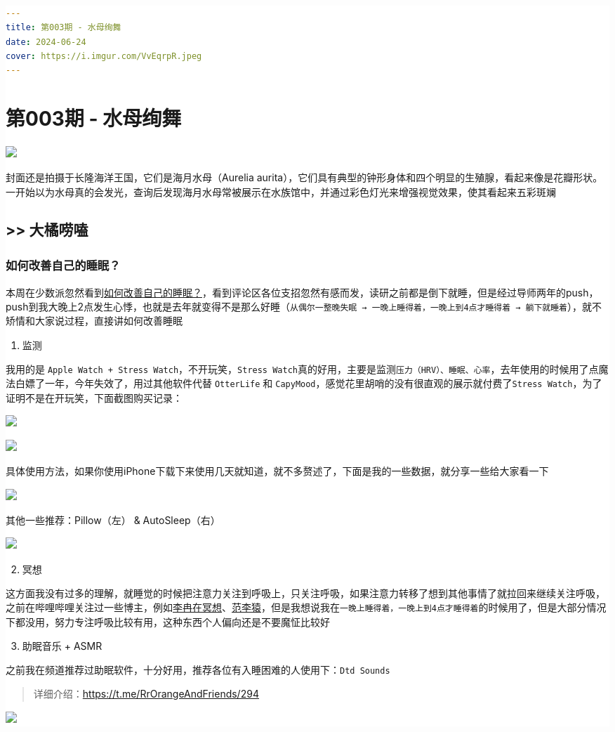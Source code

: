 ```yaml
---
title: 第003期 - 水母绚舞
date: 2024-06-24
cover: https://i.imgur.com/VvEqrpR.jpeg
---
```


# 第003期 - 水母绚舞

![](https://i.imgur.com/VvEqrpR.jpeg)

封面还是拍摄于长隆海洋王国，它们是海月水母（Aurelia aurita），它们具有典型的钟形身体和四个明显的生殖腺，看起来像是花瓣形状。一开始以为水母真的会发光，查询后发现海月水母常被展示在水族馆中，并通过彩色灯光来增强视觉效果，使其看起来五彩斑斓

## \>\> 大橘唠嗑

### 如何改善自己的睡眠？

本周在少数派忽然看到[如何改善自己的睡眠？](https://sspai.com/bullet/1718686881)，看到评论区各位支招忽然有感而发，读研之前都是倒下就睡，但是经过导师两年的push，push到我大晚上2点发生心悸，也就是去年就变得不是那么好睡（`从偶尔一整晚失眠 → 一晚上睡得着，一晚上到4点才睡得着 → 躺下就睡着`），就不矫情和大家说过程，直接讲如何改善睡眠

1. 监测

我用的是 `Apple Watch + Stress Watch`，不开玩笑，`Stress Watch`真的好用，主要是监测`压力（HRV）、睡眠、心率`，去年使用的时候用了点魔法白嫖了一年，今年失效了，用过其他软件代替 `OtterLife` 和 `CapyMood`，感觉花里胡哨的没有很直观的展示就付费了`Stress Watch`，为了证明不是在开玩笑，下面截图购买记录：

![](https://i.imgur.com/kEjH4Sx.png)

![](https://i.imgur.com/N8er6kV.png)

具体使用方法，如果你使用iPhone下载下来使用几天就知道，就不多赘述了，下面是我的一些数据，就分享一些给大家看一下

![](https://i.imgur.com/AgydH5I.jpeg)

其他一些推荐：Pillow（左） & AutoSleep（右）

![](https://i.imgur.com/pmSCOAq.jpeg)

2. 冥想

这方面我没有过多的理解，就睡觉的时候把注意力关注到呼吸上，只关注呼吸，如果注意力转移了想到其他事情了就拉回来继续关注呼吸，之前在哔哩哔哩关注过一些博主，例如[李冉在冥想](https://space.bilibili.com/591246297)、[范李猿](https://space.bilibili.com/63486758)，但是我想说我在`一晚上睡得着，一晚上到4点才睡得着`的时候用了，但是大部分情况下都没用，努力专注呼吸比较有用，这种东西个人偏向还是不要魔怔比较好

3. 助眠音乐 + ASMR

之前我在频道推荐过助眠软件，十分好用，推荐各位有入睡困难的人使用下：`Dtd Sounds`

> 详细介绍：https://t.me/RrOrangeAndFriends/294

![](https://i.imgur.com/N0WVYrf.png)
